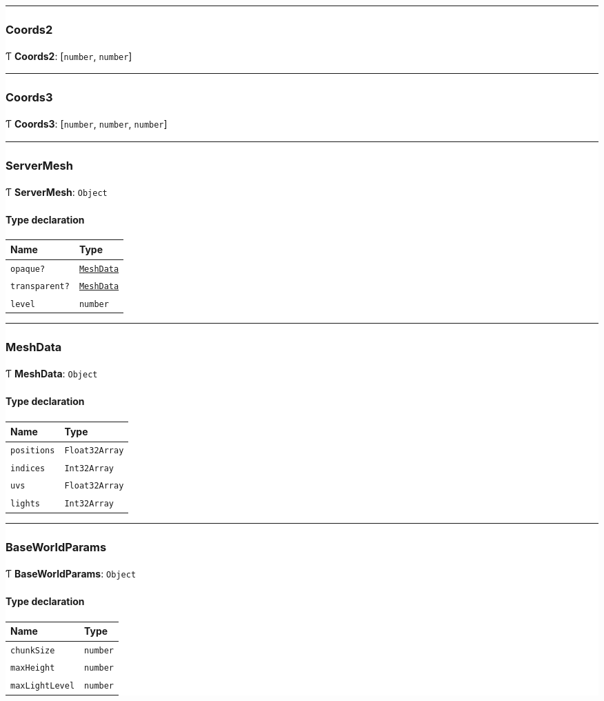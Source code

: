 ___

### Coords2

Ƭ **Coords2**: [`number`, `number`]

___

### Coords3

Ƭ **Coords3**: [`number`, `number`, `number`]

___

### ServerMesh

Ƭ **ServerMesh**: `Object`

#### Type declaration

| Name | Type |
| :------ | :------ |
| `opaque?` | [`MeshData`](modules.md#meshdata-66) |
| `transparent?` | [`MeshData`](modules.md#meshdata-66) |
| `level` | `number` |

___

### MeshData

Ƭ **MeshData**: `Object`

#### Type declaration

| Name | Type |
| :------ | :------ |
| `positions` | `Float32Array` |
| `indices` | `Int32Array` |
| `uvs` | `Float32Array` |
| `lights` | `Int32Array` |

___

### BaseWorldParams

Ƭ **BaseWorldParams**: `Object`

#### Type declaration

| Name | Type |
| :------ | :------ |
| `chunkSize` | `number` |
| `maxHeight` | `number` |
| `maxLightLevel` | `number` |
